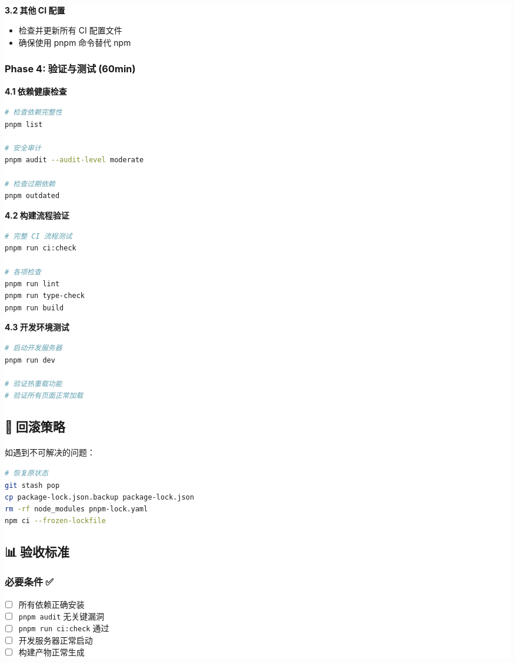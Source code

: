**3.2 其他 CI 配置**
- 检查并更新所有 CI 配置文件
- 确保使用 pnpm 命令替代 npm

### Phase 4: 验证与测试 (60min)

**4.1 依赖健康检查**
```bash
# 检查依赖完整性
pnpm list

# 安全审计
pnpm audit --audit-level moderate

# 检查过期依赖
pnpm outdated
```

**4.2 构建流程验证**
```bash
# 完整 CI 流程测试
pnpm run ci:check

# 各项检查
pnpm run lint
pnpm run type-check  
pnpm run build
```

**4.3 开发环境测试**
```bash
# 启动开发服务器
pnpm run dev

# 验证热重载功能
# 验证所有页面正常加载
```

## 🔄 回滚策略

如遇到不可解决的问题：

```bash
# 恢复原状态
git stash pop
cp package-lock.json.backup package-lock.json
rm -rf node_modules pnpm-lock.yaml
npm ci --frozen-lockfile
```

## 📊 验收标准

### 必要条件 ✅
- [ ] 所有依赖正确安装
- [ ] `pnpm audit` 无关键漏洞
- [ ] `pnpm run ci:check` 通过
- [ ] 开发服务器正常启动
- [ ] 构建产物正常生成
